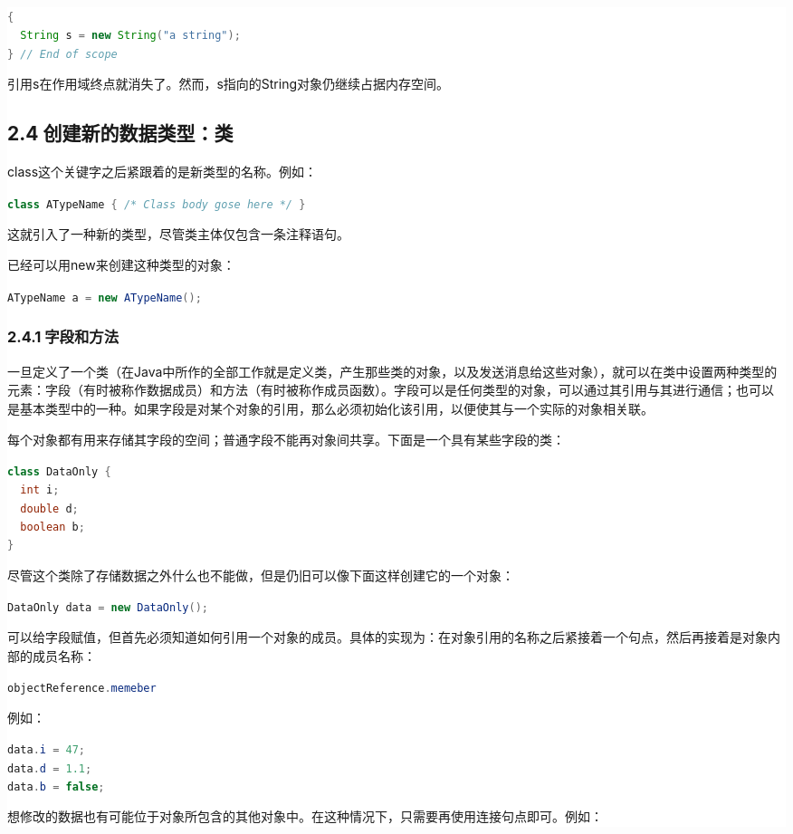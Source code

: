 ```java
{
  String s = new String("a string");
} // End of scope
```

引用s在作用域终点就消失了。然而，s指向的String对象仍继续占据内存空间。

## 2.4 创建新的数据类型：类

class这个关键字之后紧跟着的是新类型的名称。例如：

```java
class ATypeName { /* Class body gose here */ }
```

这就引入了一种新的类型，尽管类主体仅包含一条注释语句。

已经可以用new来创建这种类型的对象：

```java
ATypeName a = new ATypeName();
```

### 2.4.1 字段和方法

一旦定义了一个类（在Java中所作的全部工作就是定义类，产生那些类的对象，以及发送消息给这些对象），就可以在类中设置两种类型的元素：字段（有时被称作数据成员）和方法（有时被称作成员函数）。字段可以是任何类型的对象，可以通过其引用与其进行通信；也可以是基本类型中的一种。如果字段是对某个对象的引用，那么必须初始化该引用，以便使其与一个实际的对象相关联。

每个对象都有用来存储其字段的空间；普通字段不能再对象间共享。下面是一个具有某些字段的类：

```java
class DataOnly {
  int i;
  double d;
  boolean b;
}
```

尽管这个类除了存储数据之外什么也不能做，但是仍旧可以像下面这样创建它的一个对象：

```java
DataOnly data = new DataOnly();
```

可以给字段赋值，但首先必须知道如何引用一个对象的成员。具体的实现为：在对象引用的名称之后紧接着一个句点，然后再接着是对象内部的成员名称：

```java
objectReference.memeber
```

例如：

```java
data.i = 47;
data.d = 1.1;
data.b = false;
```

想修改的数据也有可能位于对象所包含的其他对象中。在这种情况下，只需要再使用连接句点即可。例如：
